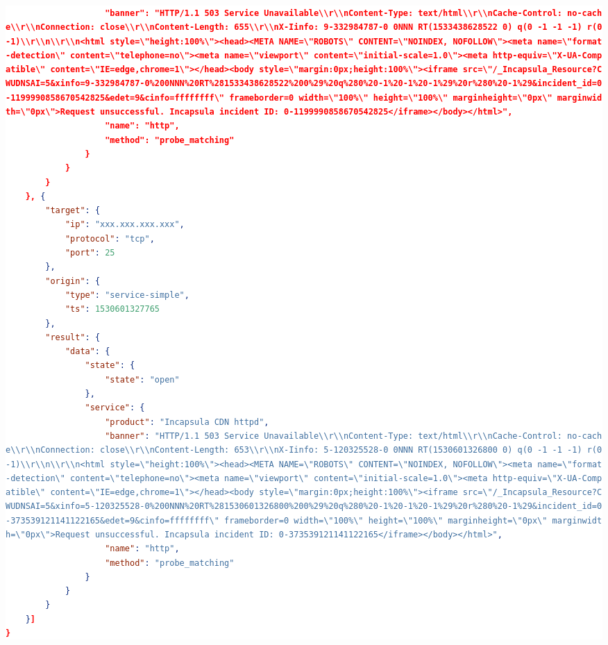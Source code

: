 ```json
                    "banner": "HTTP/1.1 503 Service Unavailable\\r\\nContent-Type: text/html\\r\\nCache-Control: no-cache\\r\\nConnection: close\\r\\nContent-Length: 655\\r\\nX-Iinfo: 9-332984787-0 0NNN RT(1533438628522 0) q(0 -1 -1 -1) r(0 -1)\\r\\n\\r\\n<html style=\"height:100%\"><head><META NAME=\"ROBOTS\" CONTENT=\"NOINDEX, NOFOLLOW\"><meta name=\"format-detection\" content=\"telephone=no\"><meta name=\"viewport\" content=\"initial-scale=1.0\"><meta http-equiv=\"X-UA-Compatible\" content=\"IE=edge,chrome=1\"></head><body style=\"margin:0px;height:100%\"><iframe src=\"/_Incapsula_Resource?CWUDNSAI=5&xinfo=9-332984787-0%200NNN%20RT%281533438628522%200%29%20q%280%20-1%20-1%20-1%29%20r%280%20-1%29&incident_id=0-1199990858670542825&edet=9&cinfo=ffffffff\" frameborder=0 width=\"100%\" height=\"100%\" marginheight=\"0px\" marginwidth=\"0px\">Request unsuccessful. Incapsula incident ID: 0-1199990858670542825</iframe></body></html>",
                    "name": "http",
                    "method": "probe_matching"
                }
            }
        }
    }, {
        "target": {
            "ip": "xxx.xxx.xxx.xxx",
            "protocol": "tcp",
            "port": 25
        },
        "origin": {
            "type": "service-simple",
            "ts": 1530601327765
        },
        "result": {
            "data": {
                "state": {
                    "state": "open"
                },
                "service": {
                    "product": "Incapsula CDN httpd",
                    "banner": "HTTP/1.1 503 Service Unavailable\\r\\nContent-Type: text/html\\r\\nCache-Control: no-cache\\r\\nConnection: close\\r\\nContent-Length: 653\\r\\nX-Iinfo: 5-120325528-0 0NNN RT(1530601326800 0) q(0 -1 -1 -1) r(0 -1)\\r\\n\\r\\n<html style=\"height:100%\"><head><META NAME=\"ROBOTS\" CONTENT=\"NOINDEX, NOFOLLOW\"><meta name=\"format-detection\" content=\"telephone=no\"><meta name=\"viewport\" content=\"initial-scale=1.0\"><meta http-equiv=\"X-UA-Compatible\" content=\"IE=edge,chrome=1\"></head><body style=\"margin:0px;height:100%\"><iframe src=\"/_Incapsula_Resource?CWUDNSAI=5&xinfo=5-120325528-0%200NNN%20RT%281530601326800%200%29%20q%280%20-1%20-1%20-1%29%20r%280%20-1%29&incident_id=0-373539121141122165&edet=9&cinfo=ffffffff\" frameborder=0 width=\"100%\" height=\"100%\" marginheight=\"0px\" marginwidth=\"0px\">Request unsuccessful. Incapsula incident ID: 0-373539121141122165</iframe></body></html>",
                    "name": "http",
                    "method": "probe_matching"
                }
            }
        }
    }]
}
```
